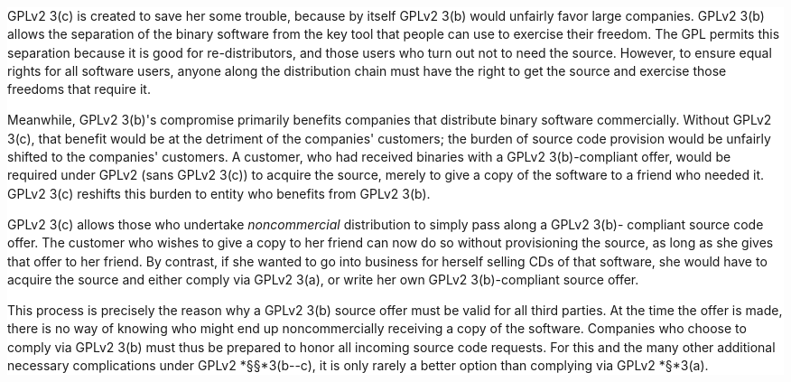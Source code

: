 GPLv2 3(c) is created to save her some trouble, because by itself
GPLv2 3(b) would unfairly favor large companies. GPLv2 3(b) allows the
separation of the binary software from the key tool that people can
use to exercise their freedom. The GPL permits this separation because
it is good for re-distributors, and those users who turn out not to
need the source. However, to ensure equal rights for all software
users, anyone along the distribution chain must have the right to get
the source and exercise those freedoms that require it.

Meanwhile, GPLv2 3(b)'s compromise primarily benefits companies that
distribute binary software commercially. Without GPLv2 3(c), that
benefit would be at the detriment of the companies' customers; the
burden of source code provision would be unfairly shifted to the
companies' customers. A customer, who had received binaries with a
GPLv2 3(b)-compliant offer, would be required under GPLv2 (sans GPLv2
3(c)) to acquire the source, merely to give a copy of the software to
a friend who needed it. GPLv2 3(c) reshifts this burden to entity who
benefits from GPLv2 3(b).

GPLv2 3(c) allows those who undertake *noncommercial* distribution to
simply pass along a GPLv2 3(b)- compliant source code offer. The
customer who wishes to give a copy to her friend can now do so without
provisioning the source, as long as she gives that offer to her
friend. By contrast, if she wanted to go into business for herself
selling CDs of that software, she would have to acquire the source and
either comply via GPLv2 3(a), or write her own GPLv2 3(b)-compliant
source offer.

This process is precisely the reason why a GPLv2 3(b) source offer
must be valid for all third parties. At the time the offer is made,
there is no way of knowing who might end up noncommercially receiving
a copy of the software. Companies who choose to comply via GPLv2 3(b)
must thus be prepared to honor all incoming source code requests. For
this and the many other additional necessary complications under GPLv2
*§§*3(b--c), it is only rarely a better option than complying via
GPLv2 *§*3(a).

